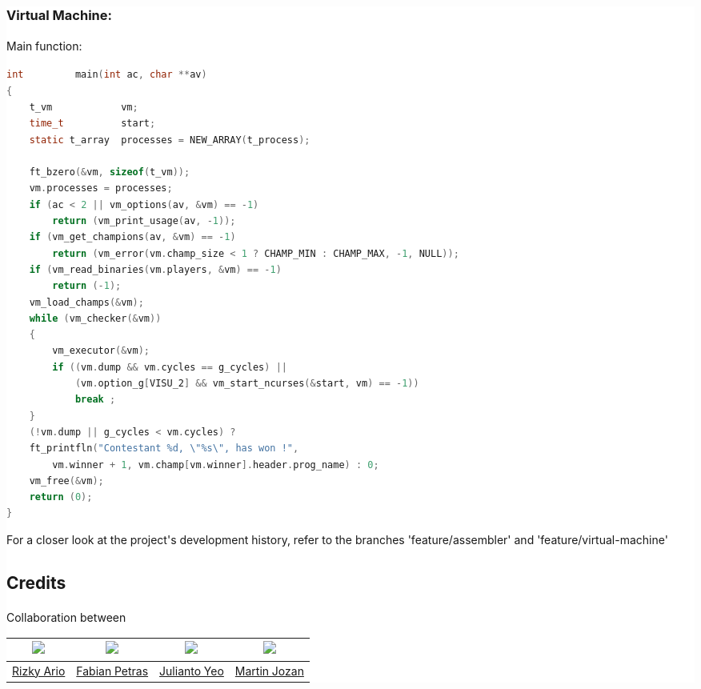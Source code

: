 ### Virtual Machine:

Main function:

```C
int         main(int ac, char **av)
{
    t_vm            vm;
    time_t          start;
    static t_array  processes = NEW_ARRAY(t_process);

    ft_bzero(&vm, sizeof(t_vm));
    vm.processes = processes;
    if (ac < 2 || vm_options(av, &vm) == -1)
        return (vm_print_usage(av, -1));
    if (vm_get_champions(av, &vm) == -1)
        return (vm_error(vm.champ_size < 1 ? CHAMP_MIN : CHAMP_MAX, -1, NULL));
    if (vm_read_binaries(vm.players, &vm) == -1)
        return (-1);
    vm_load_champs(&vm);
    while (vm_checker(&vm))
    {
        vm_executor(&vm);
        if ((vm.dump && vm.cycles == g_cycles) ||
            (vm.option_g[VISU_2] && vm_start_ncurses(&start, vm) == -1))
            break ;
    }
    (!vm.dump || g_cycles < vm.cycles) ?
    ft_printfln("Contestant %d, \"%s\", has won !",
        vm.winner + 1, vm.champ[vm.winner].header.prog_name) : 0;
    vm_free(&vm);
    return (0);
}
```

For a closer look at the project's development history, refer to the branches 'feature/assembler' and 'feature/virtual-machine'

## Credits

Collaboration between

|<img src="https://avatars0.githubusercontent.com/u/6814254" width="75px;"/>|<img src="https://avatars0.githubusercontent.com/u/34797639" width="75px;"/>|<img src="https://avatars3.githubusercontent.com/u/38225561" width="75px;"/>|<img src="https://avatars0.githubusercontent.com/u/17133333" width="75px;"/>|
| --------- | --------- | --------  | --------- | 
| [Rizky Ario](https://github.com/rizkyario) |[Fabian Petras](https://github.com/fpetras)|[Julianto Yeo](https://github.com/juliantoyeo)|[Martin Jozan](https://github.com/mjozan)|

